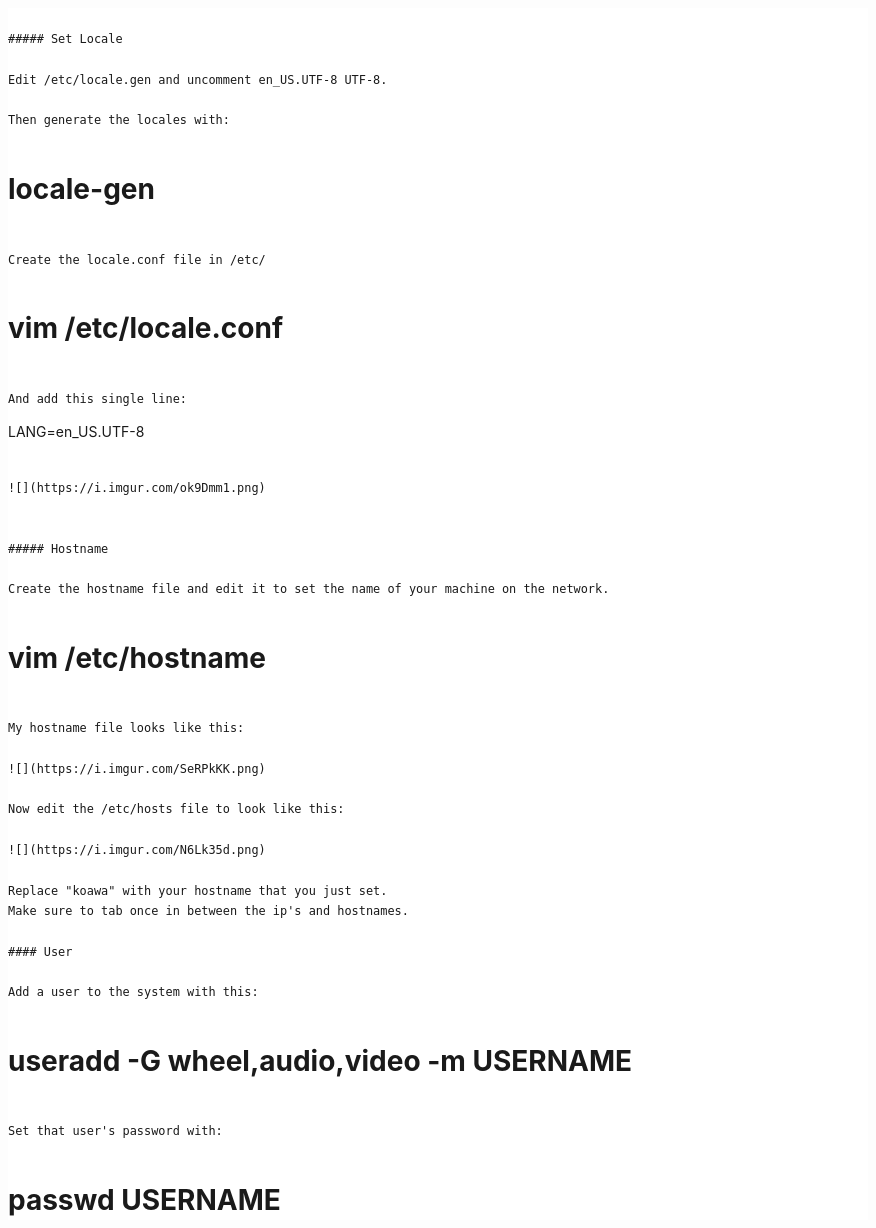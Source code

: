 ```

##### Set Locale 

Edit /etc/locale.gen and uncomment en_US.UTF-8 UTF-8. 

Then generate the locales with:

```
# locale-gen
```

Create the locale.conf file in /etc/   

```
# vim /etc/locale.conf
```

And add this single line:

```
LANG=en_US.UTF-8
```

![](https://i.imgur.com/ok9Dmm1.png)


##### Hostname 

Create the hostname file and edit it to set the name of your machine on the network.

```
# vim /etc/hostname
```

My hostname file looks like this:

![](https://i.imgur.com/SeRPkKK.png)

Now edit the /etc/hosts file to look like this: 

![](https://i.imgur.com/N6Lk35d.png)

Replace "koawa" with your hostname that you just set.
Make sure to tab once in between the ip's and hostnames.

#### User 

Add a user to the system with this:

```
# useradd -G wheel,audio,video -m USERNAME
```

Set that user's password with:

```
# passwd USERNAME